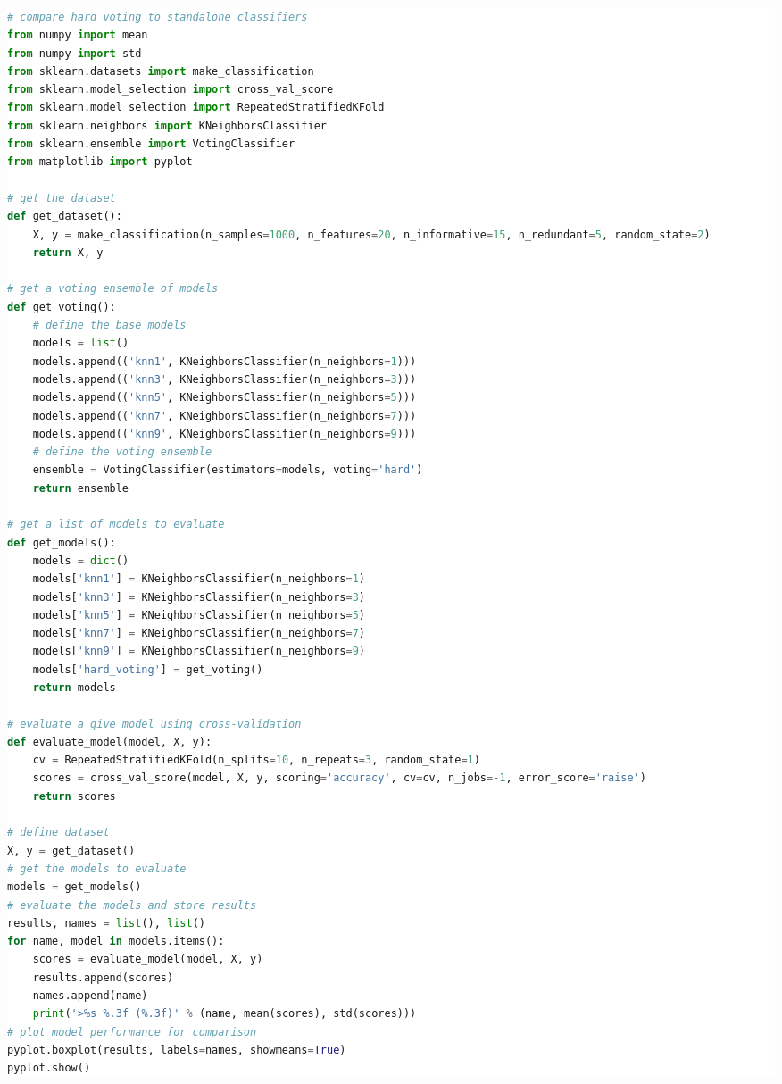 ```py
# compare hard voting to standalone classifiers
from numpy import mean
from numpy import std
from sklearn.datasets import make_classification
from sklearn.model_selection import cross_val_score
from sklearn.model_selection import RepeatedStratifiedKFold
from sklearn.neighbors import KNeighborsClassifier
from sklearn.ensemble import VotingClassifier
from matplotlib import pyplot

# get the dataset
def get_dataset():
	X, y = make_classification(n_samples=1000, n_features=20, n_informative=15, n_redundant=5, random_state=2)
	return X, y

# get a voting ensemble of models
def get_voting():
	# define the base models
	models = list()
	models.append(('knn1', KNeighborsClassifier(n_neighbors=1)))
	models.append(('knn3', KNeighborsClassifier(n_neighbors=3)))
	models.append(('knn5', KNeighborsClassifier(n_neighbors=5)))
	models.append(('knn7', KNeighborsClassifier(n_neighbors=7)))
	models.append(('knn9', KNeighborsClassifier(n_neighbors=9)))
	# define the voting ensemble
	ensemble = VotingClassifier(estimators=models, voting='hard')
	return ensemble

# get a list of models to evaluate
def get_models():
	models = dict()
	models['knn1'] = KNeighborsClassifier(n_neighbors=1)
	models['knn3'] = KNeighborsClassifier(n_neighbors=3)
	models['knn5'] = KNeighborsClassifier(n_neighbors=5)
	models['knn7'] = KNeighborsClassifier(n_neighbors=7)
	models['knn9'] = KNeighborsClassifier(n_neighbors=9)
	models['hard_voting'] = get_voting()
	return models

# evaluate a give model using cross-validation
def evaluate_model(model, X, y):
	cv = RepeatedStratifiedKFold(n_splits=10, n_repeats=3, random_state=1)
	scores = cross_val_score(model, X, y, scoring='accuracy', cv=cv, n_jobs=-1, error_score='raise')
	return scores

# define dataset
X, y = get_dataset()
# get the models to evaluate
models = get_models()
# evaluate the models and store results
results, names = list(), list()
for name, model in models.items():
	scores = evaluate_model(model, X, y)
	results.append(scores)
	names.append(name)
	print('>%s %.3f (%.3f)' % (name, mean(scores), std(scores)))
# plot model performance for comparison
pyplot.boxplot(results, labels=names, showmeans=True)
pyplot.show()
```
